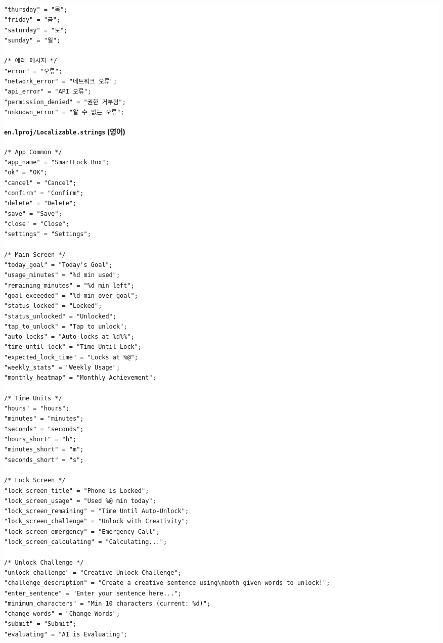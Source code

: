 ```strings
"thursday" = "목";
"friday" = "금";
"saturday" = "토";
"sunday" = "일";

/* 에러 메시지 */
"error" = "오류";
"network_error" = "네트워크 오류";
"api_error" = "API 오류";
"permission_denied" = "권한 거부됨";
"unknown_error" = "알 수 없는 오류";
```

#### `en.lproj/Localizable.strings` (영어)

```strings
/* App Common */
"app_name" = "SmartLock Box";
"ok" = "OK";
"cancel" = "Cancel";
"confirm" = "Confirm";
"delete" = "Delete";
"save" = "Save";
"close" = "Close";
"settings" = "Settings";

/* Main Screen */
"today_goal" = "Today's Goal";
"usage_minutes" = "%d min used";
"remaining_minutes" = "%d min left";
"goal_exceeded" = "%d min over goal";
"status_locked" = "Locked";
"status_unlocked" = "Unlocked";
"tap_to_unlock" = "Tap to unlock";
"auto_locks" = "Auto-locks at %d%%";
"time_until_lock" = "Time Until Lock";
"expected_lock_time" = "Locks at %@";
"weekly_stats" = "Weekly Usage";
"monthly_heatmap" = "Monthly Achievement";

/* Time Units */
"hours" = "hours";
"minutes" = "minutes";
"seconds" = "seconds";
"hours_short" = "h";
"minutes_short" = "m";
"seconds_short" = "s";

/* Lock Screen */
"lock_screen_title" = "Phone is Locked";
"lock_screen_usage" = "Used %@ min today";
"lock_screen_remaining" = "Time Until Auto-Unlock";
"lock_screen_challenge" = "Unlock with Creativity";
"lock_screen_emergency" = "Emergency Call";
"lock_screen_calculating" = "Calculating...";

/* Unlock Challenge */
"unlock_challenge" = "Creative Unlock Challenge";
"challenge_description" = "Create a creative sentence using\nboth given words to unlock!";
"enter_sentence" = "Enter your sentence here...";
"minimum_characters" = "Min 10 characters (current: %d)";
"change_words" = "Change Words";
"submit" = "Submit";
"evaluating" = "AI is Evaluating";
```